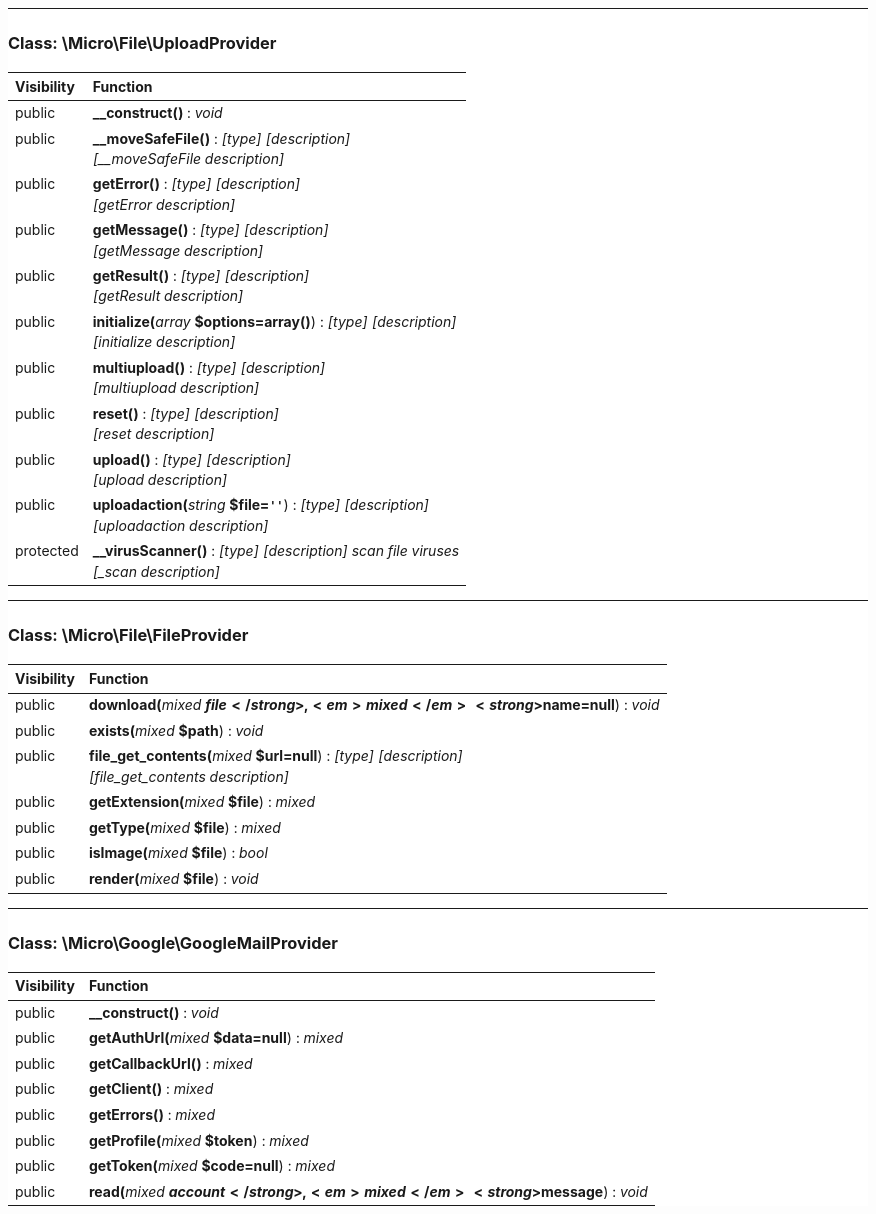 <hr />

### Class: \Micro\File\UploadProvider

| Visibility | Function |
|:-----------|:---------|
| public | <strong>__construct()</strong> : <em>void</em> |
| public | <strong>__moveSafeFile()</strong> : <em>[type] [description]</em><br /><em>[__moveSafeFile description]</em> |
| public | <strong>getError()</strong> : <em>[type] [description]</em><br /><em>[getError description]</em> |
| public | <strong>getMessage()</strong> : <em>[type] [description]</em><br /><em>[getMessage description]</em> |
| public | <strong>getResult()</strong> : <em>[type] [description]</em><br /><em>[getResult description]</em> |
| public | <strong>initialize(</strong><em>array</em> <strong>$options=array()</strong>)</strong> : <em>[type] [description]</em><br /><em>[initialize description]</em> |
| public | <strong>multiupload()</strong> : <em>[type] [description]</em><br /><em>[multiupload description]</em> |
| public | <strong>reset()</strong> : <em>[type] [description]</em><br /><em>[reset description]</em> |
| public | <strong>upload()</strong> : <em>[type] [description]</em><br /><em>[upload description]</em> |
| public | <strong>uploadaction(</strong><em>string</em> <strong>$file=`''`</strong>)</strong> : <em>[type] [description]</em><br /><em>[uploadaction description]</em> |
| protected | <strong>__virusScanner()</strong> : <em>[type] [description] scan file viruses</em><br /><em>[_scan description]</em> |

<hr />

### Class: \Micro\File\FileProvider

| Visibility | Function |
|:-----------|:---------|
| public | <strong>download(</strong><em>mixed</em> <strong>$file</strong>, <em>mixed</em> <strong>$name=null</strong>)</strong> : <em>void</em> |
| public | <strong>exists(</strong><em>mixed</em> <strong>$path</strong>)</strong> : <em>void</em> |
| public | <strong>file_get_contents(</strong><em>mixed</em> <strong>$url=null</strong>)</strong> : <em>[type] [description]</em><br /><em>[file_get_contents description]</em> |
| public | <strong>getExtension(</strong><em>mixed</em> <strong>$file</strong>)</strong> : <em>mixed</em> |
| public | <strong>getType(</strong><em>mixed</em> <strong>$file</strong>)</strong> : <em>mixed</em> |
| public | <strong>isImage(</strong><em>mixed</em> <strong>$file</strong>)</strong> : <em>bool</em> |
| public | <strong>render(</strong><em>mixed</em> <strong>$file</strong>)</strong> : <em>void</em> |

<hr />

### Class: \Micro\Google\GoogleMailProvider

| Visibility | Function |
|:-----------|:---------|
| public | <strong>__construct()</strong> : <em>void</em> |
| public | <strong>getAuthUrl(</strong><em>mixed</em> <strong>$data=null</strong>)</strong> : <em>mixed</em> |
| public | <strong>getCallbackUrl()</strong> : <em>mixed</em> |
| public | <strong>getClient()</strong> : <em>mixed</em> |
| public | <strong>getErrors()</strong> : <em>mixed</em> |
| public | <strong>getProfile(</strong><em>mixed</em> <strong>$token</strong>)</strong> : <em>mixed</em> |
| public | <strong>getToken(</strong><em>mixed</em> <strong>$code=null</strong>)</strong> : <em>mixed</em> |
| public | <strong>read(</strong><em>mixed</em> <strong>$account</strong>, <em>mixed</em> <strong>$message</strong>)</strong> : <em>void</em> |
